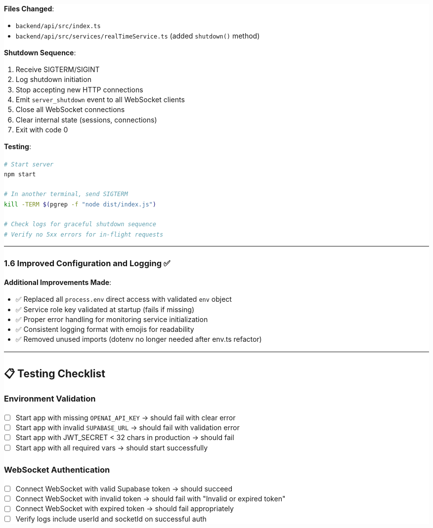 **Files Changed**:
- `backend/api/src/index.ts`
- `backend/api/src/services/realTimeService.ts` (added `shutdown()` method)

**Shutdown Sequence**:
1. Receive SIGTERM/SIGINT
2. Log shutdown initiation
3. Stop accepting new HTTP connections
4. Emit `server_shutdown` event to all WebSocket clients
5. Close all WebSocket connections
6. Clear internal state (sessions, connections)
7. Exit with code 0

**Testing**:
```bash
# Start server
npm start

# In another terminal, send SIGTERM
kill -TERM $(pgrep -f "node dist/index.js")

# Check logs for graceful shutdown sequence
# Verify no 5xx errors for in-flight requests
```

---

### 1.6 Improved Configuration and Logging ✅

**Additional Improvements Made**:
- ✅ Replaced all `process.env` direct access with validated `env` object
- ✅ Service role key validated at startup (fails if missing)
- ✅ Proper error handling for monitoring service initialization
- ✅ Consistent logging format with emojis for readability
- ✅ Removed unused imports (dotenv no longer needed after env.ts refactor)

---

## 📋 Testing Checklist

### Environment Validation
- [ ] Start app with missing `OPENAI_API_KEY` → should fail with clear error
- [ ] Start app with invalid `SUPABASE_URL` → should fail with validation error
- [ ] Start app with JWT_SECRET < 32 chars in production → should fail
- [ ] Start app with all required vars → should start successfully

### WebSocket Authentication
- [ ] Connect WebSocket with valid Supabase token → should succeed
- [ ] Connect WebSocket with invalid token → should fail with "Invalid or expired token"
- [ ] Connect WebSocket with expired token → should fail appropriately
- [ ] Verify logs include userId and socketId on successful auth
